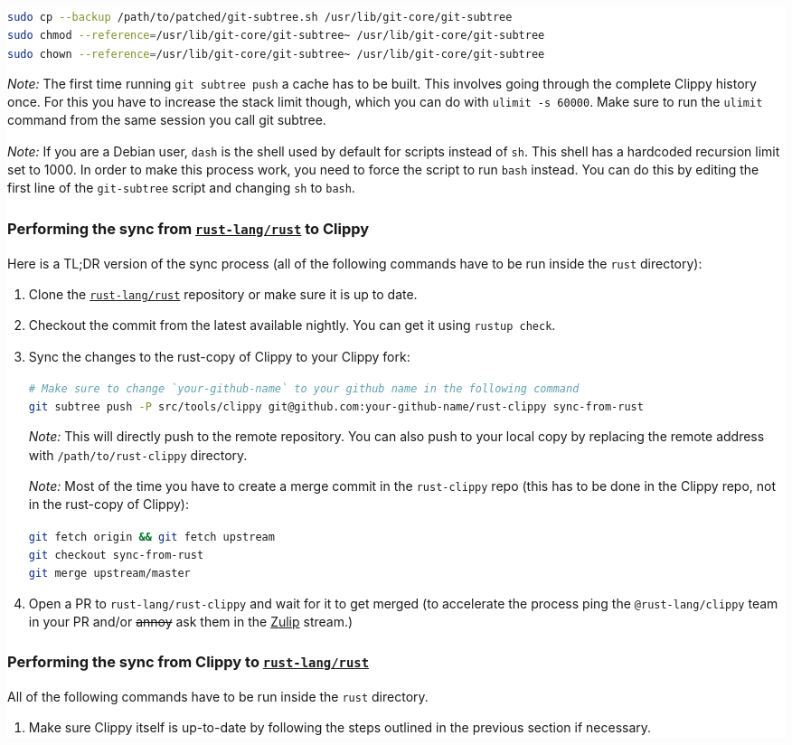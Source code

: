 ```bash
sudo cp --backup /path/to/patched/git-subtree.sh /usr/lib/git-core/git-subtree
sudo chmod --reference=/usr/lib/git-core/git-subtree~ /usr/lib/git-core/git-subtree
sudo chown --reference=/usr/lib/git-core/git-subtree~ /usr/lib/git-core/git-subtree
```

_Note:_ The first time running `git subtree push` a cache has to be built. This
involves going through the complete Clippy history once. For this you have to
increase the stack limit though, which you can do with `ulimit -s 60000`.
Make sure to run the `ulimit` command from the same session you call git subtree.

_Note:_ If you are a Debian user, `dash` is the shell used by default for scripts instead of `sh`.
This shell has a hardcoded recursion limit set to 1000. In order to make this process work,
you need to force the script to run `bash` instead. You can do this by editing the first
line of the `git-subtree` script and changing `sh` to `bash`.

### Performing the sync from [`rust-lang/rust`] to Clippy

Here is a TL;DR version of the sync process (all of the following commands have
to be run inside the `rust` directory):

1. Clone the [`rust-lang/rust`] repository or make sure it is up to date.
2. Checkout the commit from the latest available nightly. You can get it using `rustup check`.
3. Sync the changes to the rust-copy of Clippy to your Clippy fork:
    ```bash
    # Make sure to change `your-github-name` to your github name in the following command
    git subtree push -P src/tools/clippy git@github.com:your-github-name/rust-clippy sync-from-rust
    ```

    _Note:_ This will directly push to the remote repository. You can also push
    to your local copy by replacing the remote address with `/path/to/rust-clippy`
    directory.

    _Note:_ Most of the time you have to create a merge commit in the
    `rust-clippy` repo (this has to be done in the Clippy repo, not in the
    rust-copy of Clippy):
    ```bash
    git fetch origin && git fetch upstream
    git checkout sync-from-rust
    git merge upstream/master
    ```
4. Open a PR to `rust-lang/rust-clippy` and wait for it to get merged (to
   accelerate the process ping the `@rust-lang/clippy` team in your PR and/or
   ~~annoy~~ ask them in the [Zulip] stream.)

### Performing the sync from Clippy to [`rust-lang/rust`]

All of the following commands have to be run inside the `rust` directory.

1. Make sure Clippy itself is up-to-date by following the steps outlined in the previous
section if necessary.


[Zulip]: https://rust-lang.zulipchat.com/#narrow/stream/clippy
[Rust Code of Conduct]: https://www.rust-lang.org/policies/code-of-conduct
[`good-first-issue`]: https://github.com/rust-lang/rust-clippy/labels/good-first-issue
[`S-inactive-closed`]: https://github.com/rust-lang/rust-clippy/pulls?q=is%3Aclosed+label%3AS-inactive-closed
[`T-AST`]: https://github.com/rust-lang/rust-clippy/labels/T-AST
[`T-middle`]: https://github.com/rust-lang/rust-clippy/labels/T-middle
[`E-medium`]: https://github.com/rust-lang/rust-clippy/labels/E-medium
[`ty`]: https://doc.rust-lang.org/nightly/nightly-rustc/rustc_middle/ty
[nodes in the AST docs]: https://doc.rust-lang.org/nightly/nightly-rustc/rustc_ast/ast/
[deep-nesting]: https://github.com/rust-lang/rust-clippy/blob/557f6848bd5b7183f55c1e1522a326e9e1df6030/clippy_lints/src/mem_forget.rs#L29-L43
[if_chain]: https://docs.rs/if_chain/*/if_chain
[nest-less]: https://github.com/rust-lang/rust-clippy/blob/557f6848bd5b7183f55c1e1522a326e9e1df6030/clippy_lints/src/bit_mask.rs#L124-L150
[adding_lints]: https://github.com/rust-lang/rust-clippy/blob/master/doc/adding_lints.md
[clippy_rfc]: https://github.com/rust-lang/rfcs/blob/master/text/2476-clippy-uno.md
[rfc_stability]: https://github.com/rust-lang/rfcs/blob/master/text/2476-clippy-uno.md#stability-guarantees
[rfc_lint_cats]: https://github.com/rust-lang/rfcs/blob/master/text/2476-clippy-uno.md#lint-audit-and-categories
[rustc_repo]: https://github.com/rust-lang/rust/
[IntelliJ_rust_homepage]: https://intellij-rust.github.io/
[ra_homepage]: https://rust-analyzer.github.io/
[6869]: https://github.com/rust-lang/rust-clippy/pull/6869
[lint_crate_entry]: https://github.com/rust-lang/rust-clippy/blob/master/clippy_lints/src/lib.rs
[else_if_without_else]: https://github.com/rust-lang/rust-clippy/blob/4253aa7137cb7378acc96133c787e49a345c2b3c/clippy_lints/src/else_if_without_else.rs
[`LintStore`]: https://doc.rust-lang.org/nightly/nightly-rustc/rustc_lint/struct.LintStore.html
[reg_early_pass]: https://doc.rust-lang.org/nightly/nightly-rustc/rustc_lint/struct.LintStore.html#method.register_early_pass
[reg_late_pass]: https://doc.rust-lang.org/nightly/nightly-rustc/rustc_lint/struct.LintStore.html#method.register_late_pass
[early_lint_pass]: https://doc.rust-lang.org/nightly/nightly-rustc/rustc_lint/trait.EarlyLintPass.html
[late_lint_pass]: https://doc.rust-lang.org/nightly/nightly-rustc/rustc_lint/trait.LateLintPass.html
[gitgitgadget-pr]: https://github.com/gitgitgadget/git/pull/493
[subtree]: https://rustc-dev-guide.rust-lang.org/contributing.html#external-dependencies-subtree
[`rust-lang/rust`]: https://github.com/rust-lang/rust
[triage]: https://forge.rust-lang.org/release/triage-procedure.html
[l-crash]: https://github.com/rust-lang/rust-clippy/labels/L-crash
[l-bug]: https://github.com/rust-lang/rust-clippy/labels/L-bug
[p-low]: https://github.com/rust-lang/rust-clippy/labels/P-low
[p-medium]: https://github.com/rust-lang/rust-clippy/labels/P-medium
[p-high]: https://github.com/rust-lang/rust-clippy/labels/P-high
[l-sync-blocker]: https://github.com/rust-lang/rust-clippy/labels/L-sync-blocker
[homu]: https://github.com/rust-lang/homu
[homu_instructions]: https://bors.rust-lang.org/
[homu_queue]: https://bors.rust-lang.org/queue/clippy
[Apache-2.0]: https://www.apache.org/licenses/LICENSE-2.0
[MIT]: https://opensource.org/licenses/MIT